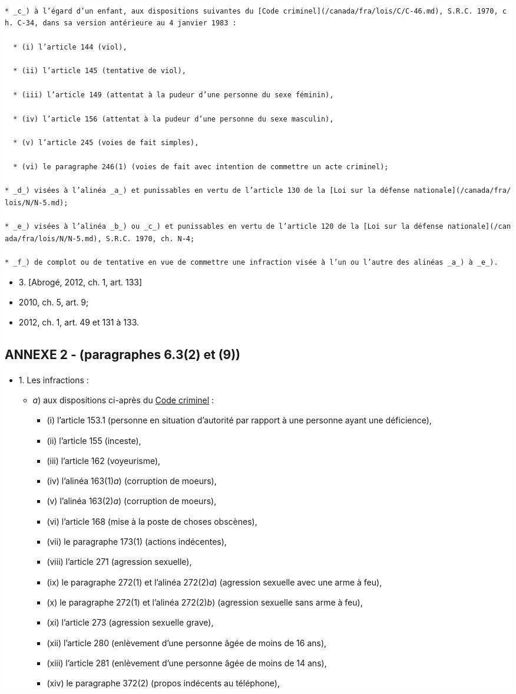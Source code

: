     * _c_) à l’égard d’un enfant, aux dispositions suivantes du [Code criminel](/canada/fra/lois/C/C-46.md), S.R.C. 1970, ch. C-34, dans sa version antérieure au 4 janvier 1983 :

      * (i) l’article 144 (viol),

      * (ii) l’article 145 (tentative de viol),

      * (iii) l’article 149 (attentat à la pudeur d’une personne du sexe féminin),

      * (iv) l’article 156 (attentat à la pudeur d’une personne du sexe masculin),

      * (v) l’article 245 (voies de fait simples),

      * (vi) le paragraphe 246(1) (voies de fait avec intention de commettre un acte criminel);

    * _d_) visées à l’alinéa _a_) et punissables en vertu de l’article 130 de la [Loi sur la défense nationale](/canada/fra/lois/N/N-5.md);

    * _e_) visées à l’alinéa _b_) ou _c_) et punissables en vertu de l’article 120 de la [Loi sur la défense nationale](/canada/fra/lois/N/N-5.md), S.R.C. 1970, ch. N-4;

    * _f_) de complot ou de tentative en vue de commettre une infraction visée à l’un ou l’autre des alinéas _a_) à _e_).

  * 3. [Abrogé, 2012, ch. 1, art. 133]

  * 2010, ch. 5, art. 9;
  * 2012, ch. 1, art. 49 et 131 à 133.

## ANNEXE 2 - (paragraphes 6.3(2) et (9))

  * 1. Les infractions :

    * _a_) aux dispositions ci-après du [Code criminel](/canada/fra/lois/C/C-46.md) :

      * (i) l’article 153.1 (personne en situation d’autorité par rapport à une personne ayant une déficience),

      * (ii) l’article 155 (inceste),

      * (iii) l’article 162 (voyeurisme),

      * (iv) l’alinéa 163(1)_a_) (corruption de moeurs),

      * (v) l’alinéa 163(2)_a_) (corruption de moeurs),

      * (vi) l’article 168 (mise à la poste de choses obscènes),

      * (vii) le paragraphe 173(1) (actions indécentes),

      * (viii) l’article 271 (agression sexuelle),

      * (ix) le paragraphe 272(1) et l’alinéa 272(2)_a_) (agression sexuelle avec une arme à feu),

      * (x) le paragraphe 272(1) et l’alinéa 272(2)_b_) (agression sexuelle sans arme à feu),

      * (xi) l’article 273 (agression sexuelle grave),

      * (xii) l’article 280 (enlèvement d’une personne âgée de moins de 16 ans),

      * (xiii) l’article 281 (enlèvement d’une personne âgée de moins de 14 ans),

      * (xiv) le paragraphe 372(2) (propos indécents au téléphone),
